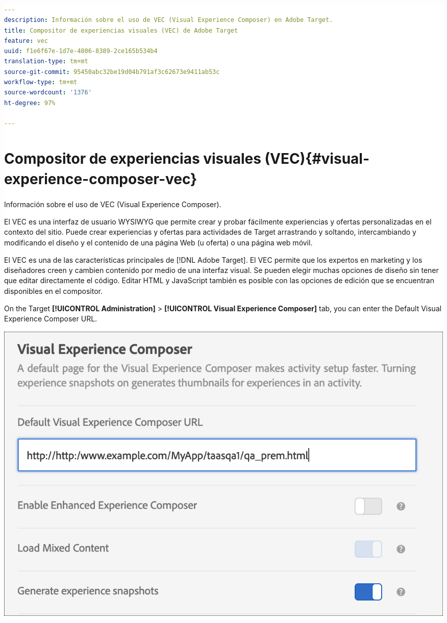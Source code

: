 ```yaml
---
description: Información sobre el uso de VEC (Visual Experience Composer) en Adobe Target.
title: Compositor de experiencias visuales (VEC) de Adobe Target
feature: vec
uuid: f1e6f67e-1d7e-4806-8389-2ce165b534b4
translation-type: tm+mt
source-git-commit: 95450abc32be19d04b791af3c62673e9411ab53c
workflow-type: tm+mt
source-wordcount: '1376'
ht-degree: 97%

---
```



# Compositor de experiencias visuales (VEC){#visual-experience-composer-vec}

Información sobre el uso de VEC (Visual Experience Composer).

El VEC es una interfaz de usuario WYSIWYG que permite crear y probar fácilmente experiencias y ofertas personalizadas en el contexto del sitio. Puede crear experiencias y ofertas para actividades de Target arrastrando y soltando, intercambiando y modificando el diseño y el contenido de una página Web (u oferta) o una página web móvil.

El VEC es una de las características principales de [!DNL Adobe Target]. El VEC permite que los expertos en marketing y los diseñadores creen y cambien contenido por medio de una interfaz visual. Se pueden elegir muchas opciones de diseño sin tener que editar directamente el código. Editar HTML y JavaScript también es posible con las opciones de edición que se encuentran disponibles en el compositor.

On the Target **[!UICONTROL Administration]** > **[!UICONTROL Visual Experience Composer]** tab, you can enter the Default Visual Experience Composer URL.

![Configuración de URL predeterminada de VEC](/help/c-experiences/c-visual-experience-composer/assets/pref-default-url-new.png)
